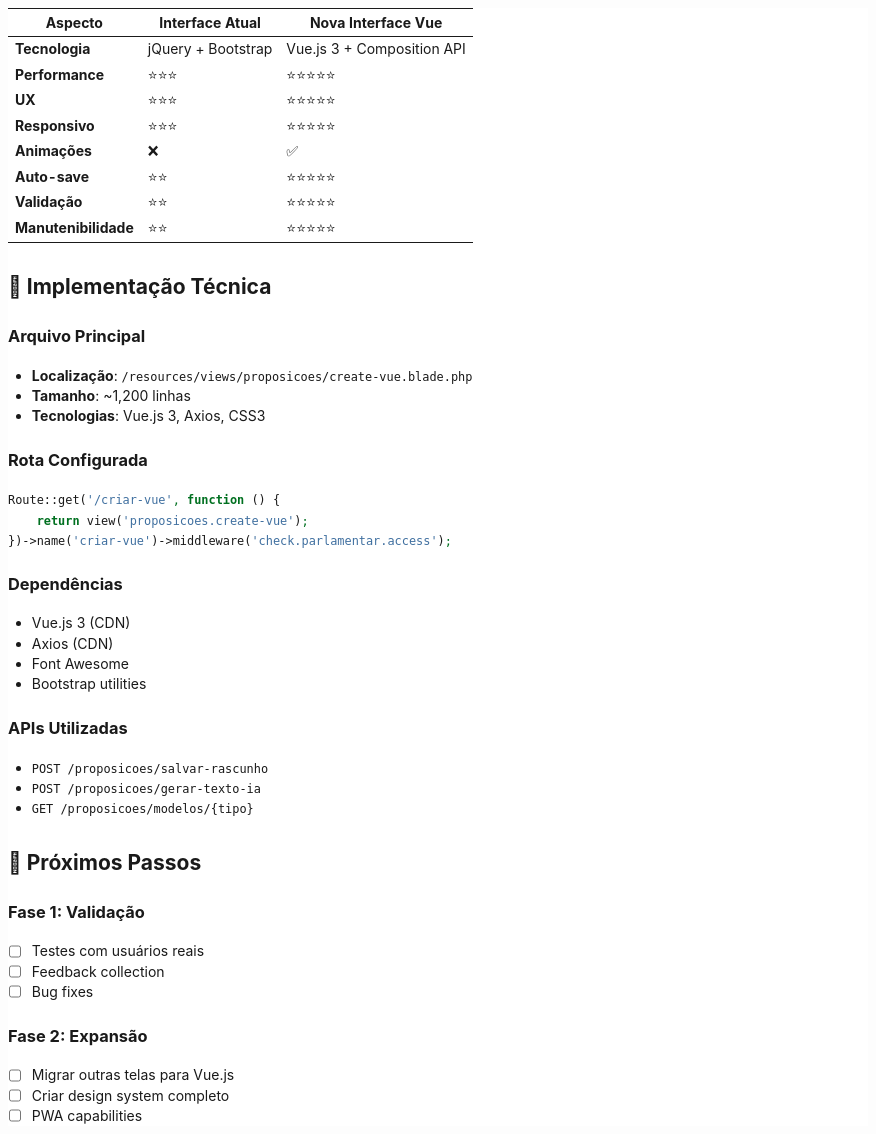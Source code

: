 | Aspecto | Interface Atual | Nova Interface Vue |
|---------|----------------|-------------------|
| **Tecnologia** | jQuery + Bootstrap | Vue.js 3 + Composition API |
| **Performance** | ⭐⭐⭐ | ⭐⭐⭐⭐⭐ |
| **UX** | ⭐⭐⭐ | ⭐⭐⭐⭐⭐ |
| **Responsivo** | ⭐⭐⭐ | ⭐⭐⭐⭐⭐ |
| **Animações** | ❌ | ✅ |
| **Auto-save** | ⭐⭐ | ⭐⭐⭐⭐⭐ |
| **Validação** | ⭐⭐ | ⭐⭐⭐⭐⭐ |
| **Manutenibilidade** | ⭐⭐ | ⭐⭐⭐⭐⭐ |

## 🔧 Implementação Técnica

### **Arquivo Principal**
- **Localização**: `/resources/views/proposicoes/create-vue.blade.php`
- **Tamanho**: ~1,200 linhas
- **Tecnologias**: Vue.js 3, Axios, CSS3

### **Rota Configurada**
```php
Route::get('/criar-vue', function () {
    return view('proposicoes.create-vue');
})->name('criar-vue')->middleware('check.parlamentar.access');
```

### **Dependências**
- Vue.js 3 (CDN)
- Axios (CDN)
- Font Awesome
- Bootstrap utilities

### **APIs Utilizadas**
- `POST /proposicoes/salvar-rascunho`
- `POST /proposicoes/gerar-texto-ia`
- `GET /proposicoes/modelos/{tipo}`

## 🚀 Próximos Passos

### **Fase 1: Validação**
- [ ] Testes com usuários reais
- [ ] Feedback collection
- [ ] Bug fixes

### **Fase 2: Expansão**
- [ ] Migrar outras telas para Vue.js
- [ ] Criar design system completo
- [ ] PWA capabilities
